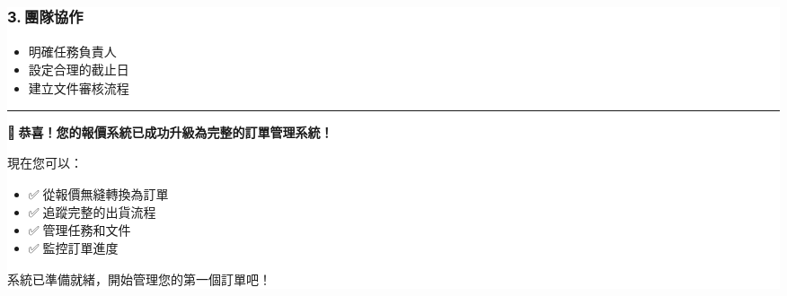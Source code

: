 ### 3. **團隊協作**
- 明確任務負責人
- 設定合理的截止日
- 建立文件審核流程

---

**🎉 恭喜！您的報價系統已成功升級為完整的訂單管理系統！**

現在您可以：
- ✅ 從報價無縫轉換為訂單
- ✅ 追蹤完整的出貨流程
- ✅ 管理任務和文件
- ✅ 監控訂單進度

系統已準備就緒，開始管理您的第一個訂單吧！
